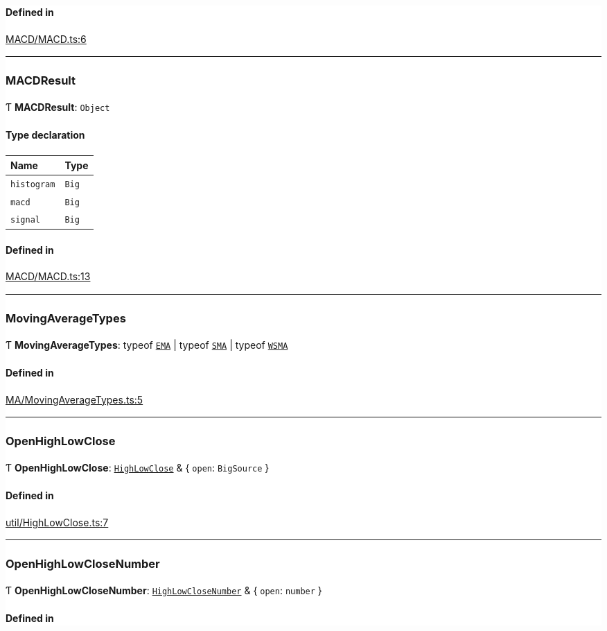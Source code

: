 #### Defined in

[MACD/MACD.ts:6](https://github.com/bennycode/trading-signals/blob/95cb489/src/MACD/MACD.ts#L6)

---

### MACDResult

Ƭ **MACDResult**: `Object`

#### Type declaration

| Name        | Type  |
| :---------- | :---- |
| `histogram` | `Big` |
| `macd`      | `Big` |
| `signal`    | `Big` |

#### Defined in

[MACD/MACD.ts:13](https://github.com/bennycode/trading-signals/blob/95cb489/src/MACD/MACD.ts#L13)

---

### MovingAverageTypes

Ƭ **MovingAverageTypes**: typeof [`EMA`](classes/EMA.md) \| typeof [`SMA`](classes/SMA.md) \| typeof [`WSMA`](classes/WSMA.md)

#### Defined in

[MA/MovingAverageTypes.ts:5](https://github.com/bennycode/trading-signals/blob/95cb489/src/MA/MovingAverageTypes.ts#L5)

---

### OpenHighLowClose

Ƭ **OpenHighLowClose**: [`HighLowClose`](modules.md#highlowclose) & { `open`: `BigSource` }

#### Defined in

[util/HighLowClose.ts:7](https://github.com/bennycode/trading-signals/blob/95cb489/src/util/HighLowClose.ts#L7)

---

### OpenHighLowCloseNumber

Ƭ **OpenHighLowCloseNumber**: [`HighLowCloseNumber`](modules.md#highlowclosenumber) & { `open`: `number` }

#### Defined in
